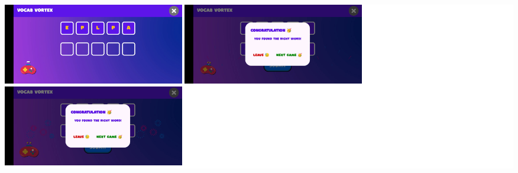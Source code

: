 <img src="https://raw.githubusercontent.com/Docteur-Parfait/vocab_vortex_gemini_flutter/main/screenshoots/8.png" width="300" alt="Image 1" >
<img src="https://raw.githubusercontent.com/Docteur-Parfait/vocab_vortex_gemini_flutter/main/screenshoots/9.png" width="300" alt="Image 1" >
<img src="https://raw.githubusercontent.com/Docteur-Parfait/vocab_vortex_gemini_flutter/main/screenshoots/10.png" width="300" alt="Image 1" >
 </div>
